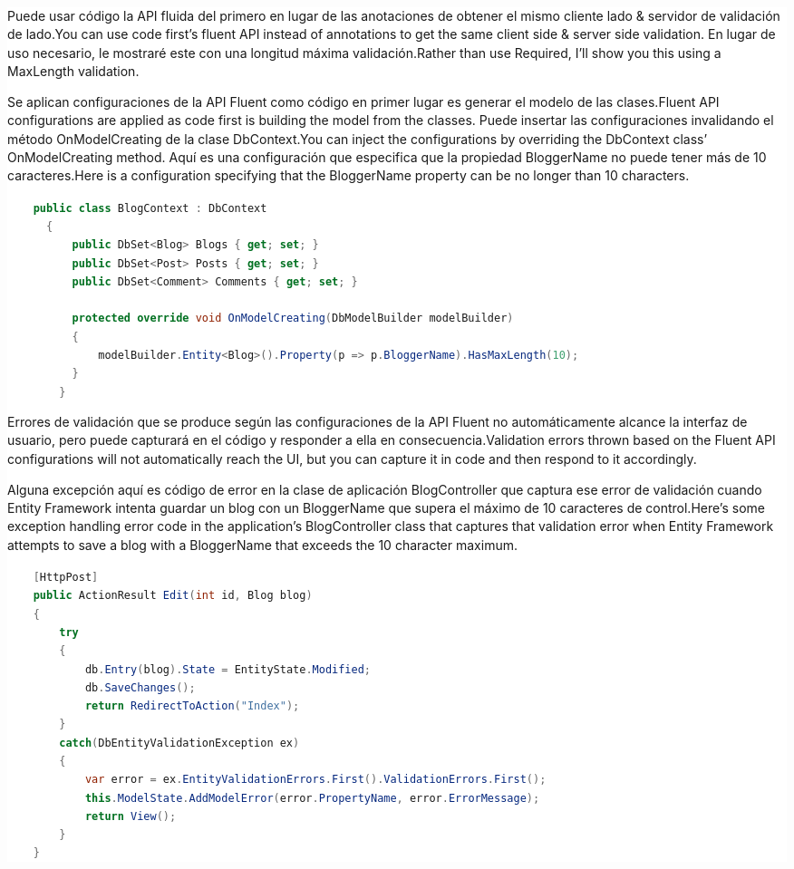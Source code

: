 <span data-ttu-id="d60b3-132">Puede usar código la API fluida del primero en lugar de las anotaciones de obtener el mismo cliente lado & servidor de validación de lado.</span><span class="sxs-lookup"><span data-stu-id="d60b3-132">You can use code first’s fluent API instead of annotations to get the same client side & server side validation.</span></span> <span data-ttu-id="d60b3-133">En lugar de uso necesario, le mostraré este con una longitud máxima validación.</span><span class="sxs-lookup"><span data-stu-id="d60b3-133">Rather than use Required, I’ll show you this using a MaxLength validation.</span></span>

<span data-ttu-id="d60b3-134">Se aplican configuraciones de la API Fluent como código en primer lugar es generar el modelo de las clases.</span><span class="sxs-lookup"><span data-stu-id="d60b3-134">Fluent API configurations are applied as code first is building the model from the classes.</span></span> <span data-ttu-id="d60b3-135">Puede insertar las configuraciones invalidando el método OnModelCreating de la clase DbContext.</span><span class="sxs-lookup"><span data-stu-id="d60b3-135">You can inject the configurations by overriding the DbContext class’ OnModelCreating  method.</span></span> <span data-ttu-id="d60b3-136">Aquí es una configuración que especifica que la propiedad BloggerName no puede tener más de 10 caracteres.</span><span class="sxs-lookup"><span data-stu-id="d60b3-136">Here is a configuration specifying that the BloggerName property can be no longer than 10 characters.</span></span>

``` csharp
    public class BlogContext : DbContext
      {
          public DbSet<Blog> Blogs { get; set; }
          public DbSet<Post> Posts { get; set; }
          public DbSet<Comment> Comments { get; set; }

          protected override void OnModelCreating(DbModelBuilder modelBuilder)
          {
              modelBuilder.Entity<Blog>().Property(p => p.BloggerName).HasMaxLength(10);
          }
        }
```

<span data-ttu-id="d60b3-137">Errores de validación que se produce según las configuraciones de la API Fluent no automáticamente alcance la interfaz de usuario, pero puede capturará en el código y responder a ella en consecuencia.</span><span class="sxs-lookup"><span data-stu-id="d60b3-137">Validation errors thrown based on the Fluent API configurations will not automatically reach the UI, but you can capture it in code and then respond to it accordingly.</span></span>

<span data-ttu-id="d60b3-138">Alguna excepción aquí es código de error en la clase de aplicación BlogController que captura ese error de validación cuando Entity Framework intenta guardar un blog con un BloggerName que supera el máximo de 10 caracteres de control.</span><span class="sxs-lookup"><span data-stu-id="d60b3-138">Here’s some exception handling error code in the application’s BlogController class that captures that validation error when Entity Framework attempts to save a blog with a BloggerName that exceeds the 10 character maximum.</span></span>

``` csharp
    [HttpPost]
    public ActionResult Edit(int id, Blog blog)
    {
        try
        {
            db.Entry(blog).State = EntityState.Modified;
            db.SaveChanges();
            return RedirectToAction("Index");
        }
        catch(DbEntityValidationException ex)
        {
            var error = ex.EntityValidationErrors.First().ValidationErrors.First();
            this.ModelState.AddModelError(error.PropertyName, error.ErrorMessage);
            return View();
        }
    }
```
